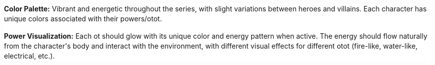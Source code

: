 **Color Palette:** Vibrant and energetic throughout the series, with slight variations between heroes and villains. Each character has unique colors associated with their powers/otot.

**Power Visualization:** Each ot should glow with its unique color and energy pattern when active. The energy should flow naturally from the character's body and interact with the environment, with different visual effects for different otot (fire-like, water-like, electrical, etc.).
